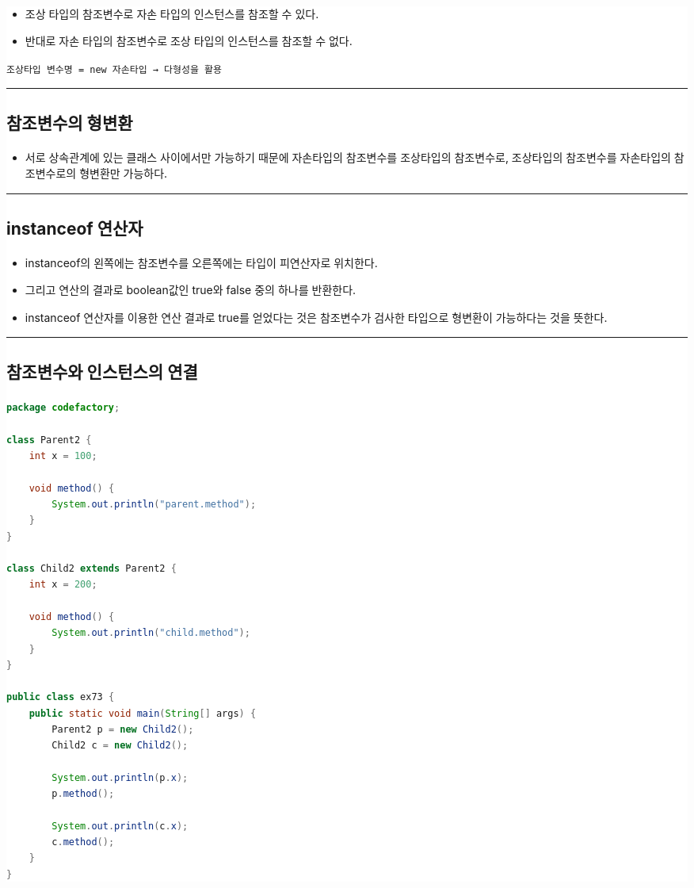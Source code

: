 - 조상 타입의 참조변수로 자손 타입의 인스턴스를 참조할 수 있다.

- 반대로 자손 타입의 참조변수로 조상 타입의 인스턴스를 참조할 수 없다.

```bash
조상타입 변수명 = new 자손타입 → 다형성을 활용
```

---

## 참조변수의 형변환

- 서로 상속관계에 있는 클래스 사이에서만 가능하기 때문에 자손타입의 참조변수를 조상타입의 참조변수로, 조상타입의 참조변수를 자손타입의 참조변수로의 형변환만 가능하다.

---

## instanceof 연산자

- instanceof의 왼쪽에는 참조변수를 오른쪽에는 타입이 피연산자로 위치한다.

- 그리고 연산의 결과로 boolean값인 true와 false 중의 하나를 반환한다.

- instanceof 연산자를 이용한 연산 결과로 true를 얻었다는 것은 참조변수가 검사한 타입으로 형변환이 가능하다는 것을 뜻한다.

---

## 참조변수와 인스턴스의 연결

```java
package codefactory;

class Parent2 {
    int x = 100;

    void method() {
        System.out.println("parent.method");
    }
}

class Child2 extends Parent2 {
    int x = 200;

    void method() {
        System.out.println("child.method");
    }
}

public class ex73 {
    public static void main(String[] args) {
        Parent2 p = new Child2();
        Child2 c = new Child2();

        System.out.println(p.x);
        p.method();

        System.out.println(c.x);
        c.method();
    }
}
```
